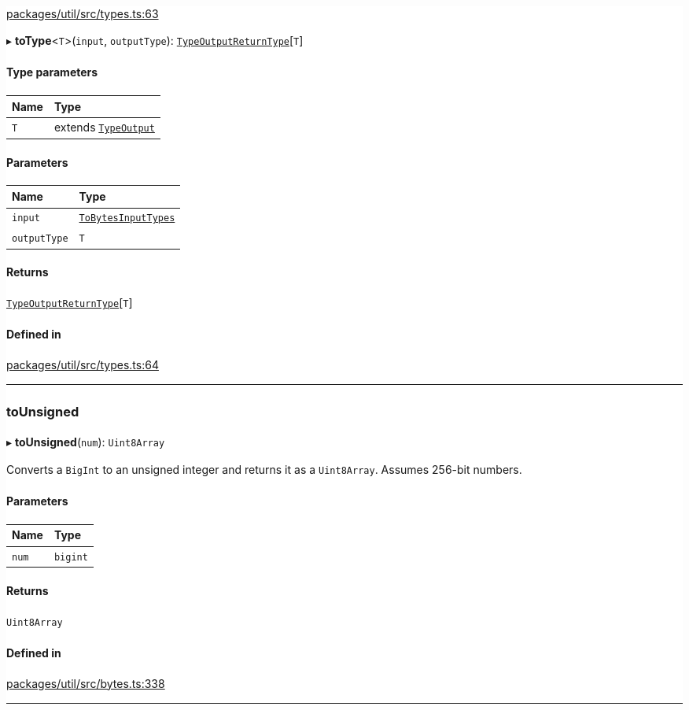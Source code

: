 [packages/util/src/types.ts:63](https://github.com/ethereumjs/ethereumjs-monorepo/blob/master/packages/util/src/types.ts#L63)

▸ **toType**<`T`\>(`input`, `outputType`): [`TypeOutputReturnType`](README.md#typeoutputreturntype)[`T`]

#### Type parameters

| Name | Type |
| :------ | :------ |
| `T` | extends [`TypeOutput`](enums/TypeOutput.md) |

#### Parameters

| Name | Type |
| :------ | :------ |
| `input` | [`ToBytesInputTypes`](README.md#tobytesinputtypes) |
| `outputType` | `T` |

#### Returns

[`TypeOutputReturnType`](README.md#typeoutputreturntype)[`T`]

#### Defined in

[packages/util/src/types.ts:64](https://github.com/ethereumjs/ethereumjs-monorepo/blob/master/packages/util/src/types.ts#L64)

___

### toUnsigned

▸ **toUnsigned**(`num`): `Uint8Array`

Converts a `BigInt` to an unsigned integer and returns it as a `Uint8Array`. Assumes 256-bit numbers.

#### Parameters

| Name | Type |
| :------ | :------ |
| `num` | `bigint` |

#### Returns

`Uint8Array`

#### Defined in

[packages/util/src/bytes.ts:338](https://github.com/ethereumjs/ethereumjs-monorepo/blob/master/packages/util/src/bytes.ts#L338)

___
